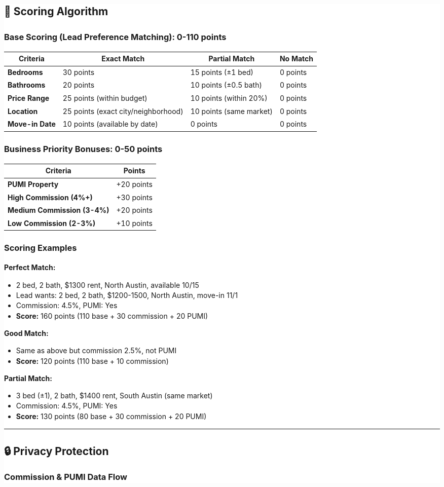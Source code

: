 
## 🧮 Scoring Algorithm

### **Base Scoring (Lead Preference Matching): 0-110 points**

| Criteria | Exact Match | Partial Match | No Match |
|----------|-------------|---------------|----------|
| **Bedrooms** | 30 points | 15 points (±1 bed) | 0 points |
| **Bathrooms** | 20 points | 10 points (±0.5 bath) | 0 points |
| **Price Range** | 25 points (within budget) | 10 points (within 20%) | 0 points |
| **Location** | 25 points (exact city/neighborhood) | 10 points (same market) | 0 points |
| **Move-in Date** | 10 points (available by date) | 0 points | 0 points |

### **Business Priority Bonuses: 0-50 points**

| Criteria | Points |
|----------|--------|
| **PUMI Property** | +20 points |
| **High Commission (4%+)** | +30 points |
| **Medium Commission (3-4%)** | +20 points |
| **Low Commission (2-3%)** | +10 points |

### **Scoring Examples**

**Perfect Match:**
- 2 bed, 2 bath, $1300 rent, North Austin, available 10/15
- Lead wants: 2 bed, 2 bath, $1200-1500, North Austin, move-in 11/1
- Commission: 4.5%, PUMI: Yes
- **Score:** 160 points (110 base + 30 commission + 20 PUMI)

**Good Match:**
- Same as above but commission 2.5%, not PUMI
- **Score:** 120 points (110 base + 10 commission)

**Partial Match:**
- 3 bed (±1), 2 bath, $1400 rent, South Austin (same market)
- Commission: 4.5%, PUMI: Yes
- **Score:** 130 points (80 base + 30 commission + 20 PUMI)

---

## 🔒 Privacy Protection

### **Commission & PUMI Data Flow**
